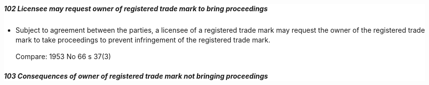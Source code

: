 ##### 102 Licensee may request owner of registered trade mark to bring proceedings
    
*   Subject to agreement between the parties, a licensee of a registered trade mark may request the owner of the registered trade mark to take proceedings to prevent infringement of the registered trade mark.
    
    Compare: 1953 No 66 s 37(3)

##### 103 Consequences of owner of registered trade mark not bringing proceedings
    
